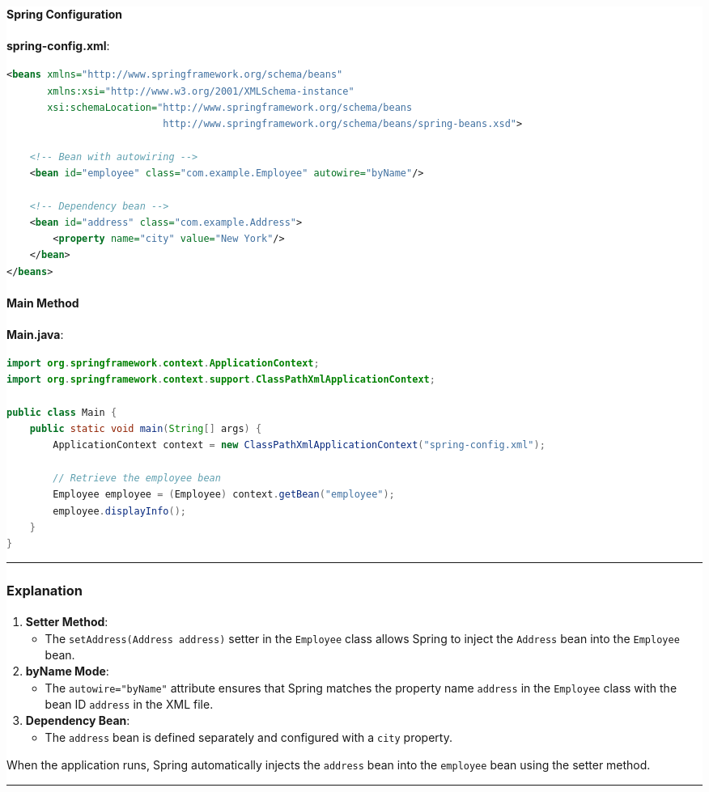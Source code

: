 #### **Spring Configuration**

**spring-config.xml**:
```xml
<beans xmlns="http://www.springframework.org/schema/beans"
       xmlns:xsi="http://www.w3.org/2001/XMLSchema-instance"
       xsi:schemaLocation="http://www.springframework.org/schema/beans
                           http://www.springframework.org/schema/beans/spring-beans.xsd">

    <!-- Bean with autowiring -->
    <bean id="employee" class="com.example.Employee" autowire="byName"/>

    <!-- Dependency bean -->
    <bean id="address" class="com.example.Address">
        <property name="city" value="New York"/>
    </bean>
</beans>
```

#### **Main Method**

**Main.java**:
```java
import org.springframework.context.ApplicationContext;
import org.springframework.context.support.ClassPathXmlApplicationContext;

public class Main {
    public static void main(String[] args) {
        ApplicationContext context = new ClassPathXmlApplicationContext("spring-config.xml");
        
        // Retrieve the employee bean
        Employee employee = (Employee) context.getBean("employee");
        employee.displayInfo();
    }
}
```

---

### **Explanation**

1. **Setter Method**:
   - The `setAddress(Address address)` setter in the `Employee` class allows Spring to inject the `Address` bean into the `Employee` bean.
2. **byName Mode**:
   - The `autowire="byName"` attribute ensures that Spring matches the property name `address` in the `Employee` class with the bean ID `address` in the XML file.
3. **Dependency Bean**:
   - The `address` bean is defined separately and configured with a `city` property.

When the application runs, Spring automatically injects the `address` bean into the `employee` bean using the setter method.

---
